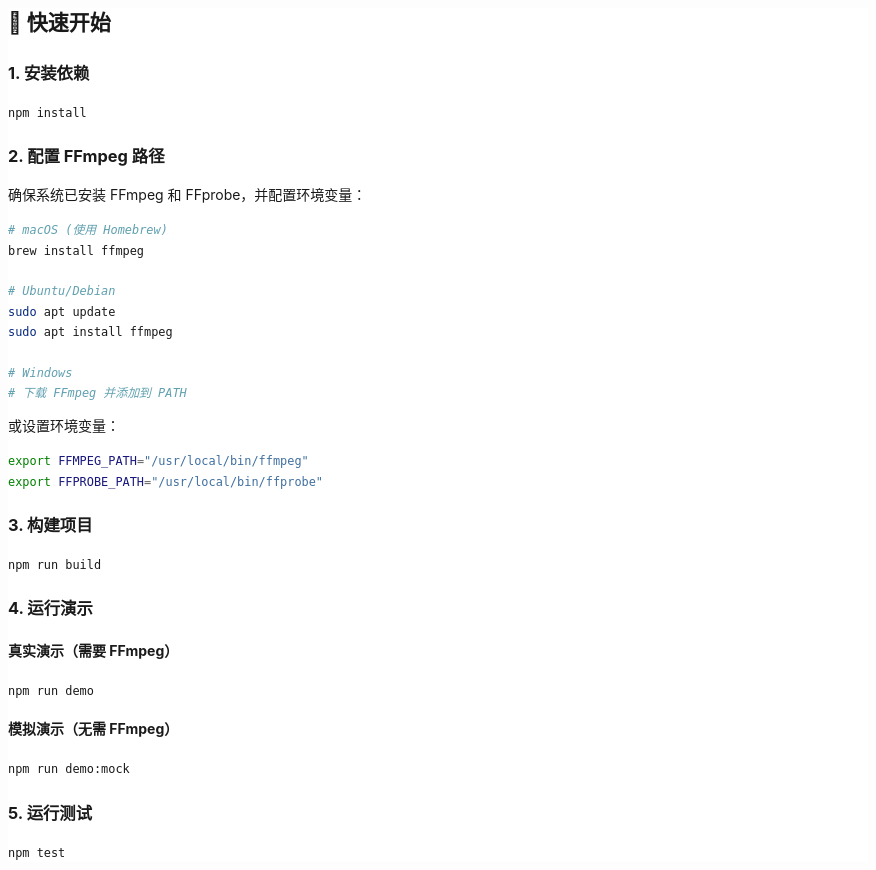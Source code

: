 ## 🚀 快速开始

### 1. 安装依赖

```bash
npm install
```

### 2. 配置 FFmpeg 路径

确保系统已安装 FFmpeg 和 FFprobe，并配置环境变量：

```bash
# macOS (使用 Homebrew)
brew install ffmpeg

# Ubuntu/Debian
sudo apt update
sudo apt install ffmpeg

# Windows
# 下载 FFmpeg 并添加到 PATH
```

或设置环境变量：

```bash
export FFMPEG_PATH="/usr/local/bin/ffmpeg"
export FFPROBE_PATH="/usr/local/bin/ffprobe"
```

### 3. 构建项目

```bash
npm run build
```

### 4. 运行演示

#### 真实演示（需要 FFmpeg）

```bash
npm run demo
```

#### 模拟演示（无需 FFmpeg）

```bash
npm run demo:mock
```

### 5. 运行测试

```bash
npm test
```
